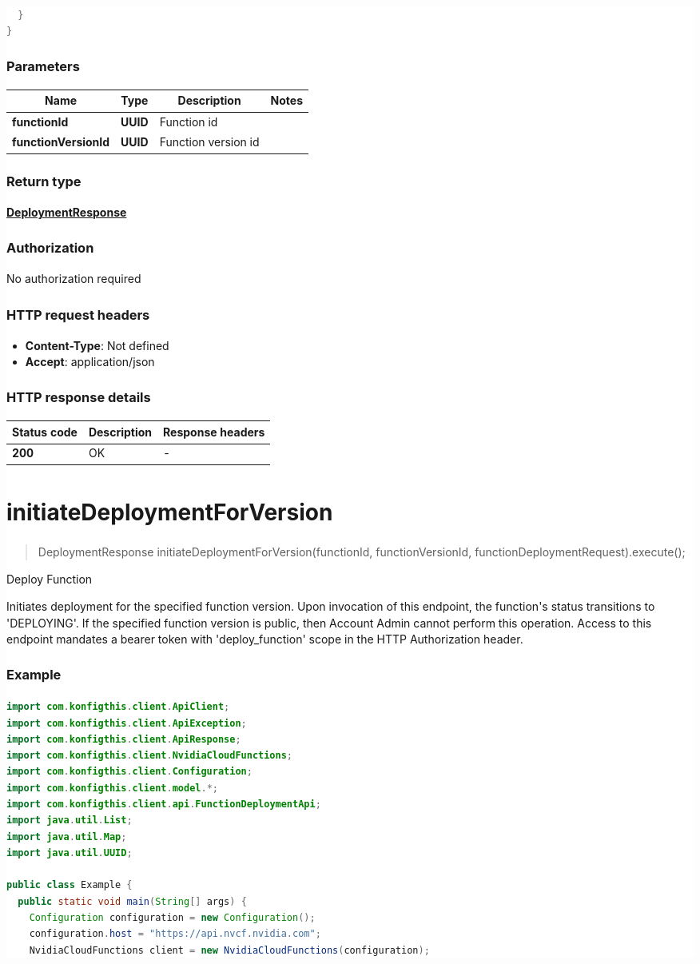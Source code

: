 ```java
  }
}

```

### Parameters

| Name | Type | Description  | Notes |
|------------- | ------------- | ------------- | -------------|
| **functionId** | **UUID**| Function id | |
| **functionVersionId** | **UUID**| Function version id | |

### Return type

[**DeploymentResponse**](DeploymentResponse.md)

### Authorization

No authorization required

### HTTP request headers

 - **Content-Type**: Not defined
 - **Accept**: application/json

### HTTP response details
| Status code | Description | Response headers |
|-------------|-------------|------------------|
| **200** | OK |  -  |

<a name="initiateDeploymentForVersion"></a>
# **initiateDeploymentForVersion**
> DeploymentResponse initiateDeploymentForVersion(functionId, functionVersionId, functionDeploymentRequest).execute();

Deploy Function

Initiates deployment for the specified function version. Upon invocation of  this endpoint, the function&#39;s status transitions to &#39;DEPLOYING&#39;. If the  specified function version is public, then Account Admin cannot perform this  operation. Access to this endpoint mandates a bearer token with &#39;deploy_function&#39; scope in the  HTTP Authorization header. 

### Example
```java
import com.konfigthis.client.ApiClient;
import com.konfigthis.client.ApiException;
import com.konfigthis.client.ApiResponse;
import com.konfigthis.client.NvidiaCloudFunctions;
import com.konfigthis.client.Configuration;
import com.konfigthis.client.model.*;
import com.konfigthis.client.api.FunctionDeploymentApi;
import java.util.List;
import java.util.Map;
import java.util.UUID;

public class Example {
  public static void main(String[] args) {
    Configuration configuration = new Configuration();
    configuration.host = "https://api.nvcf.nvidia.com";
    NvidiaCloudFunctions client = new NvidiaCloudFunctions(configuration);
```